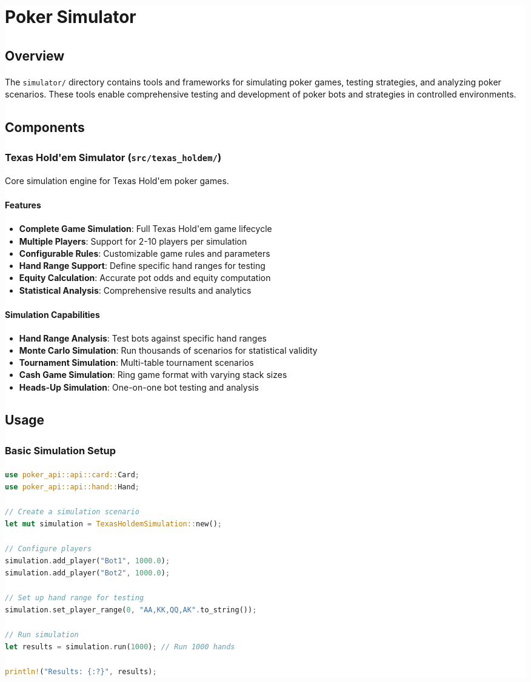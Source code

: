 # Poker Simulator

## Overview

The `simulator/` directory contains tools and frameworks for simulating poker games, testing strategies, and analyzing poker scenarios. These tools enable comprehensive testing and development of poker bots and strategies in controlled environments.

## Components

### Texas Hold'em Simulator (`src/texas_holdem/`)

Core simulation engine for Texas Hold'em poker games.

#### Features
- **Complete Game Simulation**: Full Texas Hold'em game lifecycle
- **Multiple Players**: Support for 2-10 players per simulation
- **Configurable Rules**: Customizable game rules and parameters
- **Hand Range Support**: Define specific hand ranges for testing
- **Equity Calculation**: Accurate pot odds and equity computation
- **Statistical Analysis**: Comprehensive results and analytics

#### Simulation Capabilities
- **Hand Range Analysis**: Test bots against specific hand ranges
- **Monte Carlo Simulation**: Run thousands of scenarios for statistical validity
- **Tournament Simulation**: Multi-table tournament scenarios
- **Cash Game Simulation**: Ring game format with varying stack sizes
- **Heads-Up Simulation**: One-on-one bot testing and analysis

## Usage

### Basic Simulation Setup

```rust
use poker_api::api::card::Card;
use poker_api::api::hand::Hand;

// Create a simulation scenario
let mut simulation = TexasHoldemSimulation::new();

// Configure players
simulation.add_player("Bot1", 1000.0);
simulation.add_player("Bot2", 1000.0);

// Set up hand range for testing
simulation.set_player_range(0, "AA,KK,QQ,AK".to_string());

// Run simulation
let results = simulation.run(1000); // Run 1000 hands

println!("Results: {:?}", results);
```
